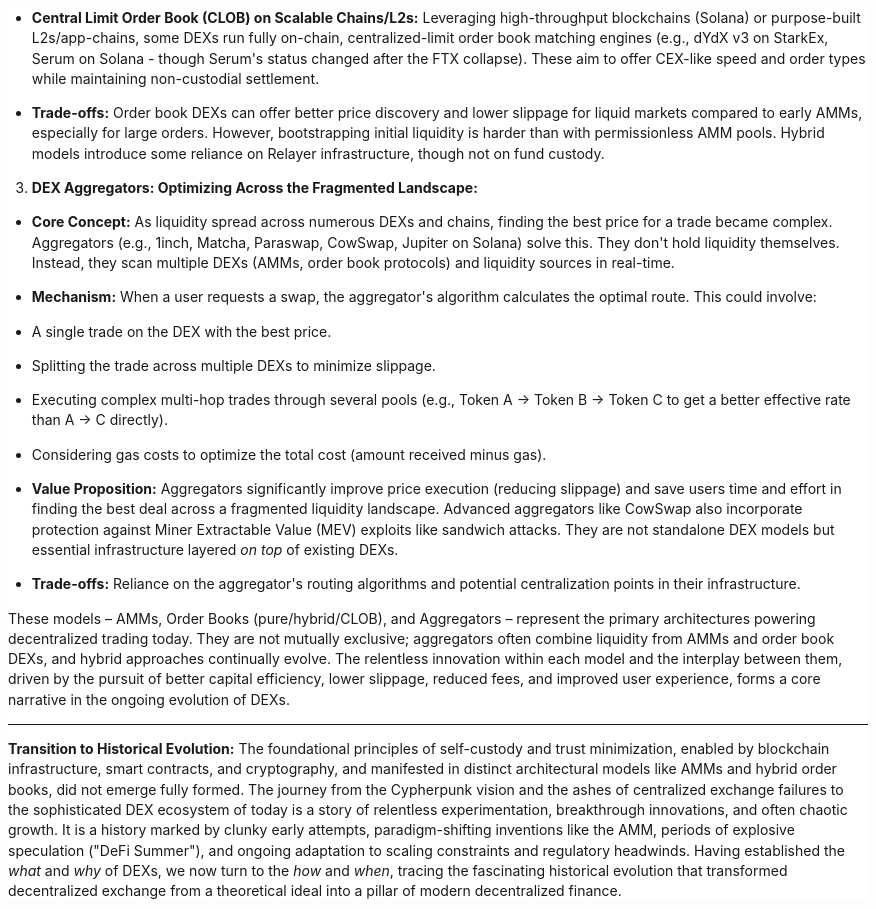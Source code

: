 *   **Central Limit Order Book (CLOB) on Scalable Chains/L2s:** Leveraging high-throughput blockchains (Solana) or purpose-built L2s/app-chains, some DEXs run fully on-chain, centralized-limit order book matching engines (e.g., dYdX v3 on StarkEx, Serum on Solana - though Serum's status changed after the FTX collapse). These aim to offer CEX-like speed and order types while maintaining non-custodial settlement.

*   **Trade-offs:** Order book DEXs can offer better price discovery and lower slippage for liquid markets compared to early AMMs, especially for large orders. However, bootstrapping initial liquidity is harder than with permissionless AMM pools. Hybrid models introduce some reliance on Relayer infrastructure, though not on fund custody.

3.  **DEX Aggregators: Optimizing Across the Fragmented Landscape:**

*   **Core Concept:** As liquidity spread across numerous DEXs and chains, finding the best price for a trade became complex. Aggregators (e.g., 1inch, Matcha, Paraswap, CowSwap, Jupiter on Solana) solve this. They don't hold liquidity themselves. Instead, they scan multiple DEXs (AMMs, order book protocols) and liquidity sources in real-time.

*   **Mechanism:** When a user requests a swap, the aggregator's algorithm calculates the optimal route. This could involve:

*   A single trade on the DEX with the best price.

*   Splitting the trade across multiple DEXs to minimize slippage.

*   Executing complex multi-hop trades through several pools (e.g., Token A -> Token B -> Token C to get a better effective rate than A -> C directly).

*   Considering gas costs to optimize the total cost (amount received minus gas).

*   **Value Proposition:** Aggregators significantly improve price execution (reducing slippage) and save users time and effort in finding the best deal across a fragmented liquidity landscape. Advanced aggregators like CowSwap also incorporate protection against Miner Extractable Value (MEV) exploits like sandwich attacks. They are not standalone DEX models but essential infrastructure layered *on top* of existing DEXs.

*   **Trade-offs:** Reliance on the aggregator's routing algorithms and potential centralization points in their infrastructure.

These models – AMMs, Order Books (pure/hybrid/CLOB), and Aggregators – represent the primary architectures powering decentralized trading today. They are not mutually exclusive; aggregators often combine liquidity from AMMs and order book DEXs, and hybrid approaches continually evolve. The relentless innovation within each model and the interplay between them, driven by the pursuit of better capital efficiency, lower slippage, reduced fees, and improved user experience, forms a core narrative in the ongoing evolution of DEXs.

---

**Transition to Historical Evolution:** The foundational principles of self-custody and trust minimization, enabled by blockchain infrastructure, smart contracts, and cryptography, and manifested in distinct architectural models like AMMs and hybrid order books, did not emerge fully formed. The journey from the Cypherpunk vision and the ashes of centralized exchange failures to the sophisticated DEX ecosystem of today is a story of relentless experimentation, breakthrough innovations, and often chaotic growth. It is a history marked by clunky early attempts, paradigm-shifting inventions like the AMM, periods of explosive speculation ("DeFi Summer"), and ongoing adaptation to scaling constraints and regulatory headwinds. Having established the *what* and *why* of DEXs, we now turn to the *how* and *when*, tracing the fascinating historical evolution that transformed decentralized exchange from a theoretical ideal into a pillar of modern decentralized finance.
